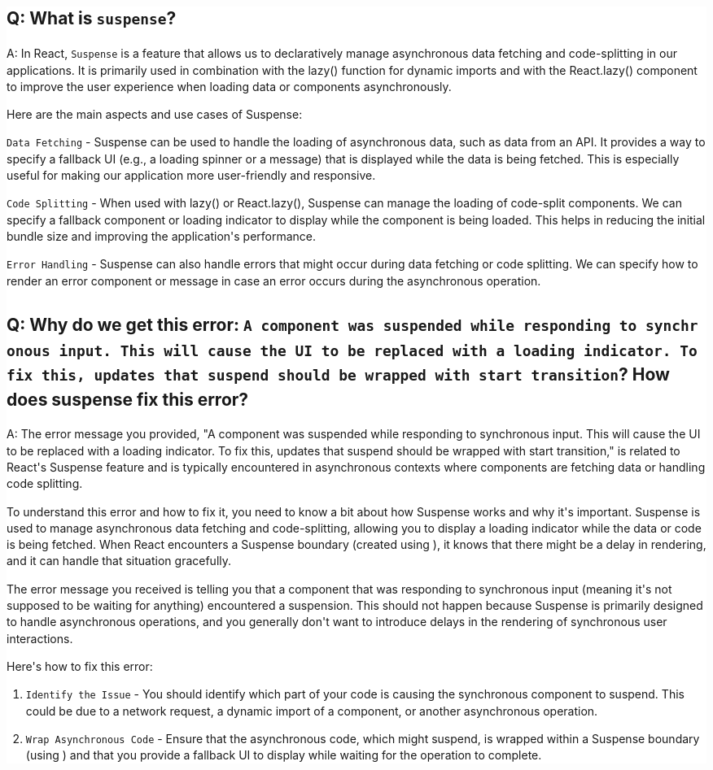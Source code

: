 ## Q: What is `suspense`?

A: In React, `Suspense` is a feature that allows us to declaratively manage asynchronous data fetching and code-splitting in our applications. It is primarily used in combination with the lazy() function for dynamic imports and with the React.lazy() component to improve the user experience when loading data or components asynchronously.

Here are the main aspects and use cases of Suspense:

`Data Fetching` - Suspense can be used to handle the loading of asynchronous data, such as data from an API. It provides a way to specify a fallback UI (e.g., a loading spinner or a message) that is displayed while the data is being fetched. This is especially useful for making our application more user-friendly and responsive.

`Code Splitting` - When used with lazy() or React.lazy(), Suspense can manage the loading of code-split components. We can specify a fallback component or loading indicator to display while the component is being loaded. This helps in reducing the initial bundle size and improving the application's performance.

`Error Handling` - Suspense can also handle errors that might occur during data fetching or code splitting. We can specify how to render an error component or message in case an error occurs during the asynchronous operation.

## Q: Why do we get this error: `A component was suspended while responding to synchronous input. This will cause the UI to be replaced with a loading indicator. To fix this, updates that suspend should be wrapped with start transition`? How does suspense fix this error?

A: The error message you provided, "A component was suspended while responding to synchronous input. This will cause the UI to be replaced with a loading indicator. To fix this, updates that suspend should be wrapped with start transition," is related to React's Suspense feature and is typically encountered in asynchronous contexts where components are fetching data or handling code splitting.

To understand this error and how to fix it, you need to know a bit about how Suspense works and why it's important. Suspense is used to manage asynchronous data fetching and code-splitting, allowing you to display a loading indicator while the data or code is being fetched. When React encounters a Suspense boundary (created using <Suspense>), it knows that there might be a delay in rendering, and it can handle that situation gracefully.

The error message you received is telling you that a component that was responding to synchronous input (meaning it's not supposed to be waiting for anything) encountered a suspension. This should not happen because Suspense is primarily designed to handle asynchronous operations, and you generally don't want to introduce delays in the rendering of synchronous user interactions.

Here's how to fix this error:

1. `Identify the Issue` - You should identify which part of your code is causing the synchronous component to suspend. This could be due to a network request, a dynamic import of a component, or another asynchronous operation.

2. `Wrap Asynchronous Code` - Ensure that the asynchronous code, which might suspend, is wrapped within a Suspense boundary (using <Suspense>) and that you provide a fallback UI to display while waiting for the operation to complete.
